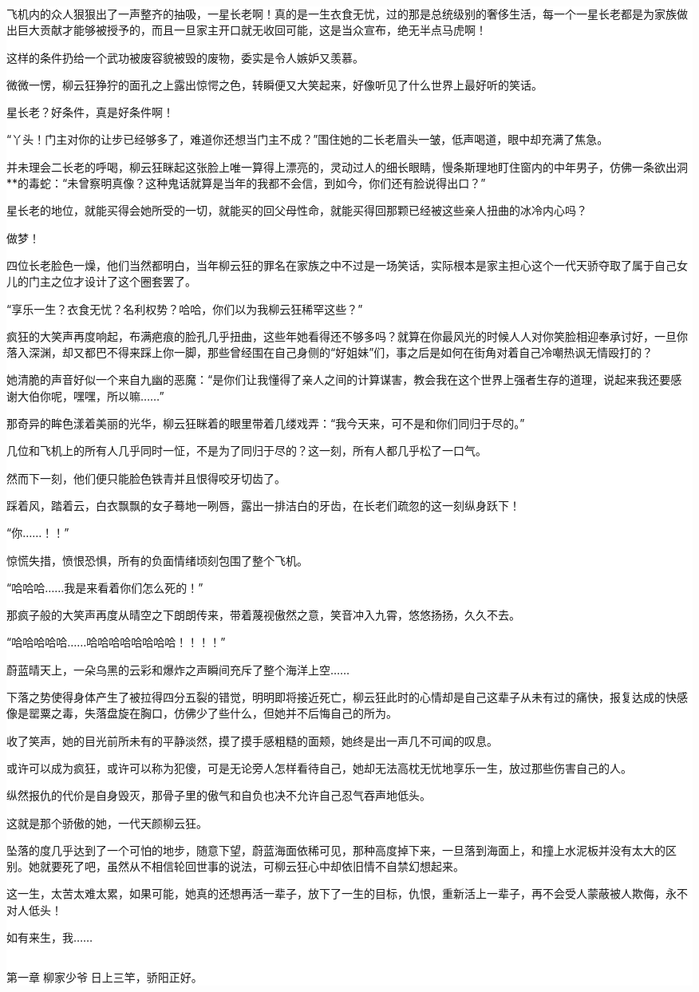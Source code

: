 飞机内的众人狠狠出了一声整齐的抽吸，一星长老啊！真的是一生衣食无忧，过的那是总统级别的奢侈生活，每一个一星长老都是为家族做出巨大贡献才能够被授予的，而且一旦家主开口就无收回可能，这是当众宣布，绝无半点马虎啊！

这样的条件扔给一个武功被废容貌被毁的废物，委实是令人嫉妒又羡慕。

微微一愣，柳云狂狰狞的面孔之上露出惊愕之色，转瞬便又大笑起来，好像听见了什么世界上最好听的笑话。

星长老？好条件，真是好条件啊！

“丫头！门主对你的让步已经够多了，难道你还想当门主不成？”围住她的二长老眉头一皱，低声喝道，眼中却充满了焦急。

并未理会二长老的呼喝，柳云狂眯起这张脸上唯一算得上漂亮的，灵动过人的细长眼睛，慢条斯理地盯住窗内的中年男子，仿佛一条欲出洞**的毒蛇：“未曾察明真像？这种鬼话就算是当年的我都不会信，到如今，你们还有脸说得出口？”

星长老的地位，就能买得会她所受的一切，就能买的回父母性命，就能买得回那颗已经被这些亲人扭曲的冰冷内心吗？

做梦！

四位长老脸色一燥，他们当然都明白，当年柳云狂的罪名在家族之中不过是一场笑话，实际根本是家主担心这个一代天骄夺取了属于自己女儿的门主之位才设计了这个圈套罢了。

“享乐一生？衣食无忧？名利权势？哈哈，你们以为我柳云狂稀罕这些？”

疯狂的大笑声再度响起，布满疤痕的脸孔几乎扭曲，这些年她看得还不够多吗？就算在你最风光的时候人人对你笑脸相迎奉承讨好，一旦你落入深渊，却又都巴不得来踩上你一脚，那些曾经围在自己身侧的“好姐妹”们，事之后是如何在街角对着自己冷嘲热讽无情殴打的？

她清脆的声音好似一个来自九幽的恶魔：“是你们让我懂得了亲人之间的计算谋害，教会我在这个世界上强者生存的道理，说起来我还要感谢大伯你呢，嘿嘿，所以嘛……”

那奇异的眸色漾着美丽的光华，柳云狂眯着的眼里带着几缕戏弄：“我今天来，可不是和你们同归于尽的。”

几位和飞机上的所有人几乎同时一怔，不是为了同归于尽的？这一刻，所有人都几乎松了一口气。

然而下一刻，他们便只能脸色铁青并且恨得咬牙切齿了。

踩着风，踏着云，白衣飘飘的女子蓦地一咧唇，露出一排洁白的牙齿，在长老们疏忽的这一刻纵身跃下！

“你……！！”

惊慌失措，愤恨恐惧，所有的负面情绪顷刻包围了整个飞机。

“哈哈哈……我是来看着你们怎么死的！”

那疯子般的大笑声再度从晴空之下朗朗传来，带着蔑视傲然之意，笑音冲入九霄，悠悠扬扬，久久不去。

“哈哈哈哈哈……哈哈哈哈哈哈哈哈！！！！”

蔚蓝晴天上，一朵乌黑的云彩和爆炸之声瞬间充斥了整个海洋上空……

下落之势使得身体产生了被拉得四分五裂的错觉，明明即将接近死亡，柳云狂此时的心情却是自己这辈子从未有过的痛快，报复达成的快感像是罂粟之毒，失落盘旋在胸口，仿佛少了些什么，但她并不后悔自己的所为。

收了笑声，她的目光前所未有的平静淡然，摸了摸手感粗糙的面颊，她终是出一声几不可闻的叹息。

或许可以成为疯狂，或许可以称为犯傻，可是无论旁人怎样看待自己，她却无法高枕无忧地享乐一生，放过那些伤害自己的人。

纵然报仇的代价是自身毁灭，那骨子里的傲气和自负也决不允许自己忍气吞声地低头。

这就是那个骄傲的她，一代天颜柳云狂。

坠落的度几乎达到了一个可怕的地步，随意下望，蔚蓝海面依稀可见，那种高度掉下来，一旦落到海面上，和撞上水泥板并没有太大的区别。她就要死了吧，虽然从不相信轮回世事的说法，可柳云狂心中却依旧情不自禁幻想起来。

这一生，太苦太难太累，如果可能，她真的还想再活一辈子，放下了一生的目标，仇恨，重新活上一辈子，再不会受人蒙蔽被人欺侮，永不对人低头！

如有来生，我……

##
第一章 柳家少爷
        日上三竿，骄阳正好。

